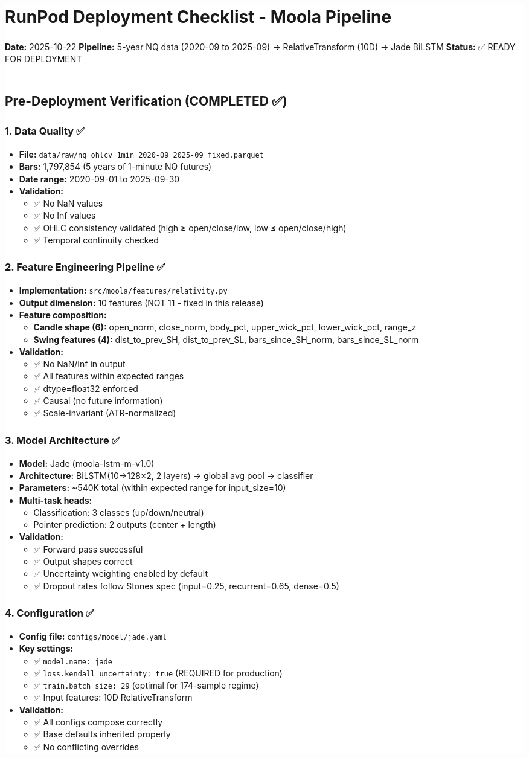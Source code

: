 # RunPod Deployment Checklist - Moola Pipeline
**Date:** 2025-10-22
**Pipeline:** 5-year NQ data (2020-09 to 2025-09) → RelativeTransform (10D) → Jade BiLSTM
**Status:** ✅ READY FOR DEPLOYMENT

---

## Pre-Deployment Verification (COMPLETED ✅)

### 1. Data Quality ✅
- **File:** `data/raw/nq_ohlcv_1min_2020-09_2025-09_fixed.parquet`
- **Bars:** 1,797,854 (5 years of 1-minute NQ futures)
- **Date range:** 2020-09-01 to 2025-09-30
- **Validation:**
  - ✅ No NaN values
  - ✅ No Inf values
  - ✅ OHLC consistency validated (high ≥ open/close/low, low ≤ open/close/high)
  - ✅ Temporal continuity checked

### 2. Feature Engineering Pipeline ✅
- **Implementation:** `src/moola/features/relativity.py`
- **Output dimension:** 10 features (NOT 11 - fixed in this release)
- **Feature composition:**
  - **Candle shape (6):** open_norm, close_norm, body_pct, upper_wick_pct, lower_wick_pct, range_z
  - **Swing features (4):** dist_to_prev_SH, dist_to_prev_SL, bars_since_SH_norm, bars_since_SL_norm
- **Validation:**
  - ✅ No NaN/Inf in output
  - ✅ All features within expected ranges
  - ✅ dtype=float32 enforced
  - ✅ Causal (no future information)
  - ✅ Scale-invariant (ATR-normalized)

### 3. Model Architecture ✅
- **Model:** Jade (moola-lstm-m-v1.0)
- **Architecture:** BiLSTM(10→128×2, 2 layers) → global avg pool → classifier
- **Parameters:** ~540K total (within expected range for input_size=10)
- **Multi-task heads:**
  - Classification: 3 classes (up/down/neutral)
  - Pointer prediction: 2 outputs (center + length)
- **Validation:**
  - ✅ Forward pass successful
  - ✅ Output shapes correct
  - ✅ Uncertainty weighting enabled by default
  - ✅ Dropout rates follow Stones spec (input=0.25, recurrent=0.65, dense=0.5)

### 4. Configuration ✅
- **Config file:** `configs/model/jade.yaml`
- **Key settings:**
  - ✅ `model.name: jade`
  - ✅ `loss.kendall_uncertainty: true` (REQUIRED for production)
  - ✅ `train.batch_size: 29` (optimal for 174-sample regime)
  - ✅ Input features: 10D RelativeTransform
- **Validation:**
  - ✅ All configs compose correctly
  - ✅ Base defaults inherited properly
  - ✅ No conflicting overrides
